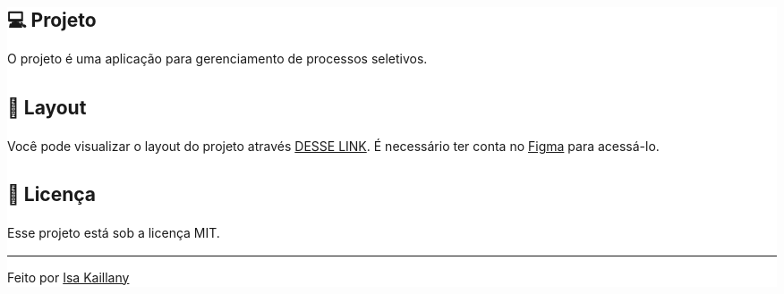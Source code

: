 ## 💻 Projeto

O projeto é uma aplicação para gerenciamento de processos seletivos.

## 🔖 Layout

Você pode visualizar o layout do projeto através [DESSE LINK](https://www.figma.com/file/rPWCJABt3WnDdSaRQvzMCM/PYLAB-2022?node-id=0%3A1). É necessário ter conta no [Figma](https://figma.com) para acessá-lo.

## :memo: Licença

Esse projeto está sob a licença MIT.

---

Feito por [Isa Kaillany](https://github.com/IsaKaillany)